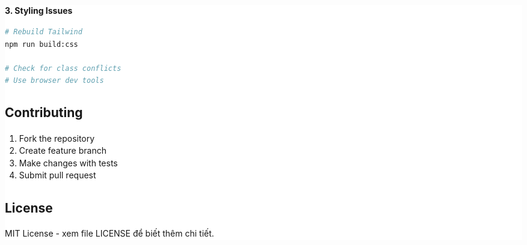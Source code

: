 **3. Styling Issues**
```bash
# Rebuild Tailwind
npm run build:css

# Check for class conflicts
# Use browser dev tools
```

## Contributing

1. Fork the repository
2. Create feature branch
3. Make changes with tests
4. Submit pull request

## License

MIT License - xem file LICENSE để biết thêm chi tiết. 